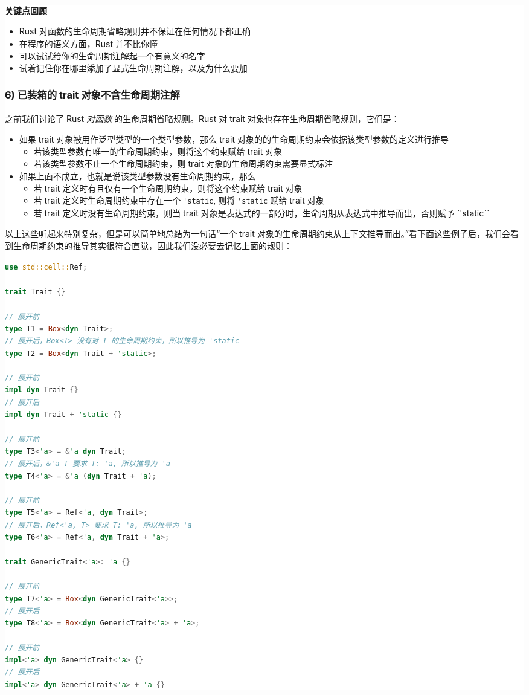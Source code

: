 **关键点回顾**
- Rust 对函数的生命周期省略规则并不保证在任何情况下都正确
- 在程序的语义方面，Rust 并不比你懂
- 可以试试给你的生命周期注解起一个有意义的名字
- 试着记住你在哪里添加了显式生命周期注解，以及为什么要加



### 6) 已装箱的 trait 对象不含生命周期注解

之前我们讨论了 Rust _对函数_ 的生命周期省略规则。Rust 对 trait 对象也存在生命周期省略规则，它们是：
- 如果 trait 对象被用作泛型类型的一个类型参数，那么 trait 对象的的生命周期约束会依据该类型参数的定义进行推导
    - 若该类型参数有唯一的生命周期约束，则将这个约束赋给 trait 对象
    - 若该类型参数不止一个生命周期约束，则 trait 对象的生命周期约束需要显式标注
- 如果上面不成立，也就是说该类型参数没有生命周期约束，那么
    - 若 trait 定义时有且仅有一个生命周期约束，则将这个约束赋给 trait 对象
    - 若 trait 定义时生命周期约束中存在一个 `'static`, 则将 `'static` 赋给 trait 对象
    - 若 trait 定义时没有生命周期约束，则当 trait 对象是表达式的一部分时，生命周期从表达式中推导而出，否则赋予 `'static``

以上这些听起来特别复杂，但是可以简单地总结为一句话“一个 trait 对象的生命周期约束从上下文推导而出。”看下面这些例子后，我们会看到生命周期约束的推导其实很符合直觉，因此我们没必要去记忆上面的规则：

```rust
use std::cell::Ref;

trait Trait {}

// 展开前
type T1 = Box<dyn Trait>;
// 展开后，Box<T> 没有对 T 的生命周期约束，所以推导为 'static
type T2 = Box<dyn Trait + 'static>;

// 展开前
impl dyn Trait {}
// 展开后
impl dyn Trait + 'static {}

// 展开前
type T3<'a> = &'a dyn Trait;
// 展开后，&'a T 要求 T: 'a, 所以推导为 'a
type T4<'a> = &'a (dyn Trait + 'a);

// 展开前
type T5<'a> = Ref<'a, dyn Trait>;
// 展开后，Ref<'a, T> 要求 T: 'a, 所以推导为 'a
type T6<'a> = Ref<'a, dyn Trait + 'a>;

trait GenericTrait<'a>: 'a {}

// 展开前
type T7<'a> = Box<dyn GenericTrait<'a>>;
// 展开后
type T8<'a> = Box<dyn GenericTrait<'a> + 'a>;

// 展开前
impl<'a> dyn GenericTrait<'a> {}
// 展开后
impl<'a> dyn GenericTrait<'a> + 'a {}
```
